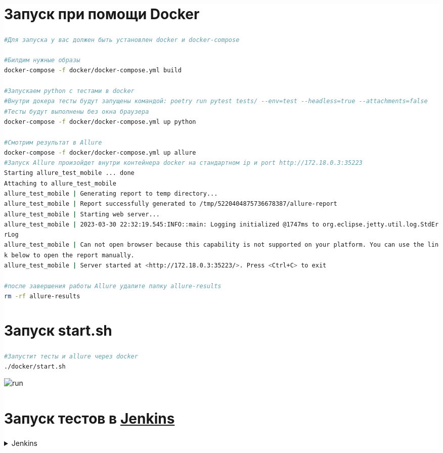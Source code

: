 <a name="запуск_docker"></a>

# Запуск при помощи Docker

```sh
#Для запуска у вас должен быть установлен docker и docker-compose

#Билдим нужные образы
docker-compose -f docker/docker-compose.yml build

#Запускаем python с тестами в docker
#Внутри докера тесты будут запущены командой: poetry run pytest tests/ --env=test --headless=true --attachments=false
#Тесты будут выполнены без окна браузера
docker-compose -f docker/docker-compose.yml up python

#Смотрим результат в Allure
docker-compose -f docker/docker-compose.yml up allure
#Запуск Allure произойдет внутри контейнера docker на стандартном ip и port http://172.18.0.3:35223
Starting allure_test_mobile ... done
Attaching to allure_test_mobile
allure_test_mobile | Generating report to temp directory...
allure_test_mobile | Report successfully generated to /tmp/5220404875736678387/allure-report
allure_test_mobile | Starting web server...
allure_test_mobile | 2023-03-30 22:32:19.545:INFO::main: Logging initialized @1747ms to org.eclipse.jetty.util.log.StdErrLog
allure_test_mobile | Can not open browser because this capability is not supported on your platform. You can use the link below to open the report manually.
allure_test_mobile | Server started at <http://172.18.0.3:35223/>. Press <Ctrl+C> to exit

#после завершения работы Allure удалите папку allure-results
rm -rf allure-results
```

<a name="запуск_startsh"></a>

# Запуск start.sh

```sh
#Запустит тесты и allure через docker
./docker/start.sh
```

<img width="100%" title="run" src="media/dockerrun.gif" />

<a name="запуск_дженкинс"></a>

# Запуск тестов в [Jenkins](https://jenkins.autotests.cloud/job/sakhr_autotest_ui/)

<details><summary>Jenkins</summary></details>
